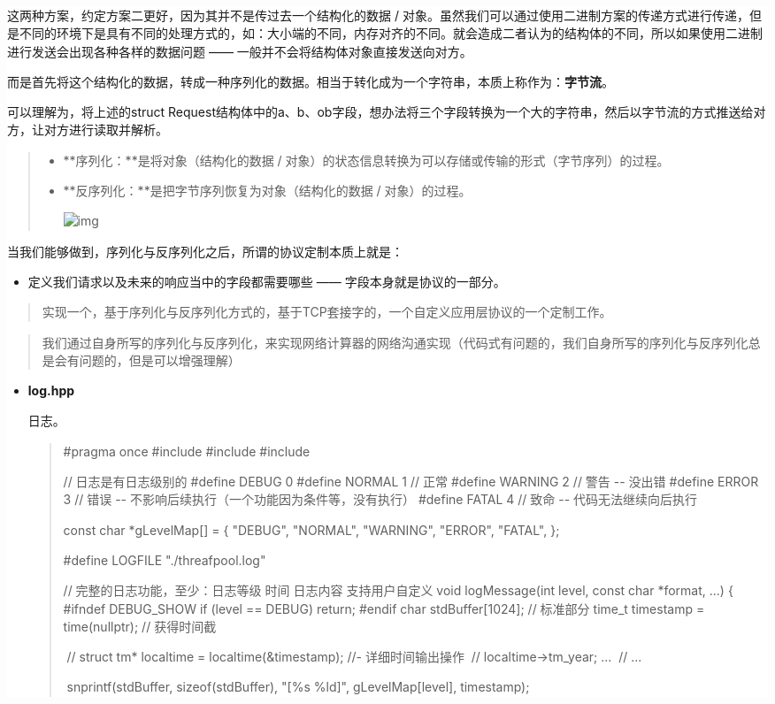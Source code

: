 

  这两种方案，约定方案二更好，因为其并不是传过去一个结构化的数据 / 对象。虽然我们可以通过使用二进制方案的传递方式进行传递，但是不同的环境下是具有不同的处理方式的，如：大小端的不同，内存对齐的不同。就会造成二者认为的结构体的不同，所以如果使用二进制进行发送会出现各种各样的数据问题 —— 一般并不会将结构体对象直接发送向对方。

 而是首先将这个结构化的数据，转成一种序列化的数据。相当于转化成为一个字符串，本质上称作为：**字节流**。

可以理解为，将上述的struct Request结构体中的a、b、ob字段，想办法将三个字段转换为一个大的字符串，然后以字节流的方式推送给对方，让对方进行读取并解析。



> - **序列化：**是将对象（结构化的数据 / 对象）的状态信息转换为可以存储或传输的形式（字节序列）的过程。
>
> - **反序列化：**是把字节序列恢复为对象（结构化的数据 / 对象）的过程。
>
>   ![img](https://img-blog.csdnimg.cn/29f3594eb55b496fb95c2ba95bd6c0b6.png)

当我们能够做到，序列化与反序列化之后，所谓的协议定制本质上就是：

- 定义我们请求以及未来的响应当中的字段都需要哪些 —— 字段本身就是协议的一部分。



> 实现一个，基于序列化与反序列化方式的，基于TCP套接字的，一个自定义应用层协议的一个定制工作。

> 我们通过自身所写的序列化与反序列化，来实现网络计算器的网络沟通实现（代码式有问题的，我们自身所写的序列化与反序列化总是会有问题的，但是可以增强理解）



- **log.hpp**

   日志。

  > #pragma once
  > #include <iostream>
  > #include <ctime>
  > #include <cstdarg>
  >
  > // 日志是有日志级别的
  > #define DEBUG 0
  > #define NORMAL 1  // 正常
  > #define WARNING 2 // 警告 -- 没出错
  > #define ERROR 3   // 错误 -- 不影响后续执行（一个功能因为条件等，没有执行）
  > #define FATAL 4   // 致命 -- 代码无法继续向后执行
  >
  > const char *gLevelMap[] =
  >     {
  >         "DEBUG",
  >         "NORMAL",
  >         "WARNING",
  >         "ERROR",
  >         "FATAL",
  > };
  >
  > #define LOGFILE "./threafpool.log"
  >
  > // 完整的日志功能，至少：日志等级 时间 日志内容 支持用户自定义
  > void logMessage(int level, const char *format, ...)
  > {
  > #ifndef DEBUG_SHOW
  >     if (level == DEBUG)
  >         return;
  > #endif
  >     char stdBuffer[1024];             // 标准部分
  >     time_t timestamp = time(nullptr); // 获得时间截
  >
  > ​    // struct tm* localtime = localtime(&timestamp); //- 详细时间输出操作
  > ​    // localtime->tm_year; ...
  > ​    //  ...
  >
  > ​    snprintf(stdBuffer, sizeof(stdBuffer), "[%s %ld]", gLevelMap[level], timestamp);
  >